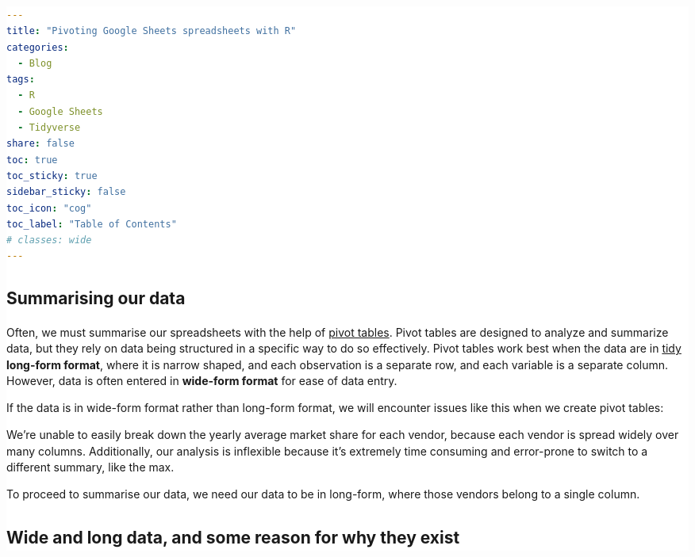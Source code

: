 ```yaml
---
title: "Pivoting Google Sheets spreadsheets with R"
categories:
  - Blog
tags:
  - R
  - Google Sheets
  - Tidyverse
share: false
toc: true
toc_sticky: true
sidebar_sticky: false
toc_icon: "cog"
toc_label: "Table of Contents"
# classes: wide
---
```


## Summarising our data

Often, we must summarise our spreadsheets with the help of [pivot
tables](https://support.google.com/docs/answer/1272900?hl=en&co=GENIE.Platform%3DDesktop).
Pivot tables are designed to analyze and summarize data, but they rely
on data being structured in a specific way to do so effectively. Pivot
tables work best when the data are in [tidy](https://www.jstatsoft.org/article/view/v059i10) **long-form format**, where it is narrow shaped, and each observation is a separate row, and each variable is a separate column.
However, data is often entered in **wide-form format** for ease of data
entry.

If the data is in wide-form format rather than long-form format, we will
encounter issues like this when we create pivot tables:

<div style="text-align: center;">

<video height="480" controls>
<source src="/assets/images/pivoting-google/untidy.mp4" type="video/mp4"> Your browser does not support
the video tag. </video>

</div>

We’re unable to easily break down the yearly average market share for
each vendor, because each vendor is spread widely over many columns.
Additionally, our analysis is inflexible because it’s extremely time
consuming and error-prone to switch to a different summary, like the max.

To proceed to summarise our data, we need our data to be in long-form,
where those vendors belong to a single column.


## Wide and long data, and some reason for why they exist
